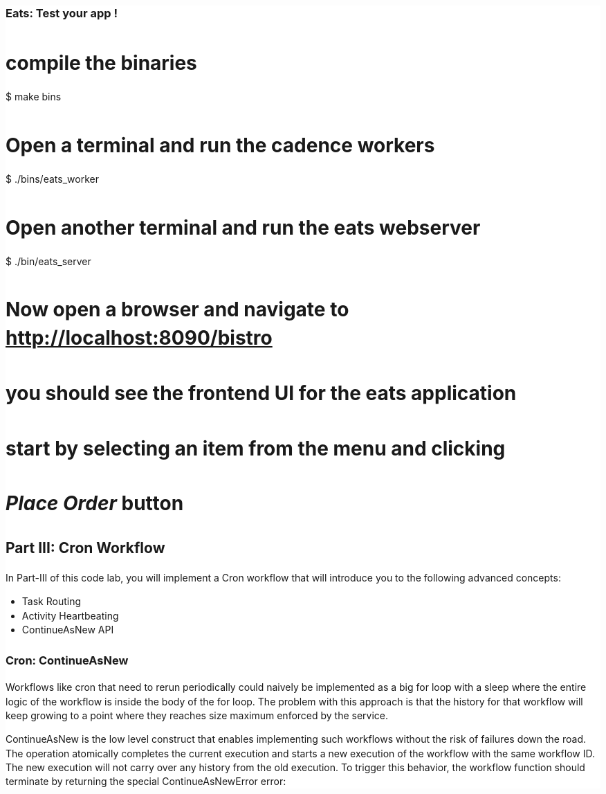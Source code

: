 ### __Eats: Test your app !__

# compile the binaries

$ make bins

# Open a terminal and run the cadence workers

$ ./bins/eats_worker

# Open another terminal and run the eats webserver

$ ./bin/eats_server

# Now open a browser and navigate to [http://localhost:8090/bistro](http://localhost/bistro)

# you should see the frontend UI for the eats application

# start by selecting an item from the menu and clicking

#  *Place Order*  button


## Part III: Cron Workflow




In Part-III of this code lab, you will implement a Cron workflow that will introduce you to the following advanced concepts:

* Task Routing
* Activity Heartbeating
* ContinueAsNew API

### __Cron: ContinueAsNew__

Workflows like cron that need to rerun periodically could naively be implemented as a big for loop with a sleep where the entire logic of the workflow is inside the body of the for loop. The problem with this approach is that the history for that workflow will keep growing to a point where they reaches size maximum enforced by the service.

ContinueAsNew is the low level construct that enables implementing such workflows without the risk of failures down the road. The operation atomically completes the current execution and starts a new execution of the workflow with the same workflow ID. The new execution will not carry over any history from the old execution. To trigger this behavior, the workflow function should terminate by returning the special ContinueAsNewError error:
